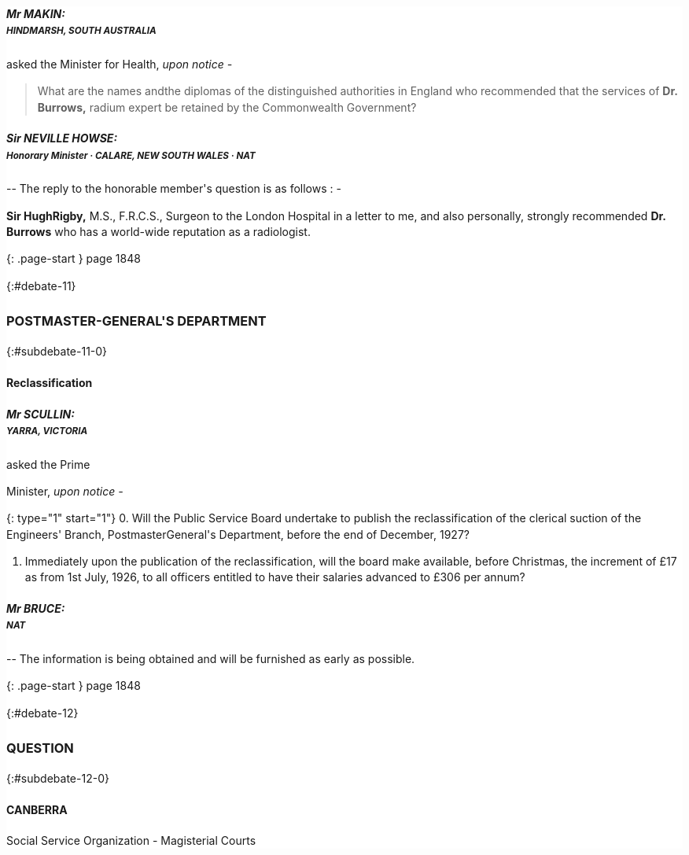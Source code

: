 ##### Mr MAKIN:<br><small class="text-muted">HINDMARSH, SOUTH AUSTRALIA</small>

asked the Minister for Health,  *upon notice -* 

  >What are the names andthe diplomas of the distinguished authorities in England who recommended that the services of  **Dr. Burrows,**  radium expert be retained by the Commonwealth Government? 

##### Sir NEVILLE HOWSE:<br><small class="text-muted">Honorary Minister &middot; CALARE, NEW SOUTH WALES &middot; NAT</small>

-- The reply to the honorable member's question is as follows :  - 

  >
 **Sir HughRigby,** M.S., F.R.C.S., Surgeon to the London Hospital in a letter to me, and also personally, strongly recommended  **Dr. Burrows**  who has a world-wide reputation as a radiologist. 

{: .page-start }
page 1848

{:#debate-11}
### POSTMASTER-GENERAL'S DEPARTMENT

{:#subdebate-11-0}
#### Reclassification

##### Mr SCULLIN:<br><small class="text-muted">YARRA, VICTORIA</small>

asked the Prime 

Minister,  *upon notice -* 

{: type="1" start="1"}
0. Will the Public Service Board undertake to publish the reclassification of the clerical suction of the Engineers' Branch, PostmasterGeneral's Department, before the end of December, 1927? 
1. Immediately upon the publication of the reclassification, will the board make available, before Christmas, the increment of £17 as from 1st July, 1926, to all officers entitled to have their salaries advanced to £306 per annum? 

##### Mr BRUCE:<br><small class="text-muted">NAT</small>

-- The information is being obtained and will be furnished as early as possible. 

{: .page-start }
page 1848

{:#debate-12}
### QUESTION

{:#subdebate-12-0}
#### CANBERRA

Social Service Organization - Magisterial Courts
